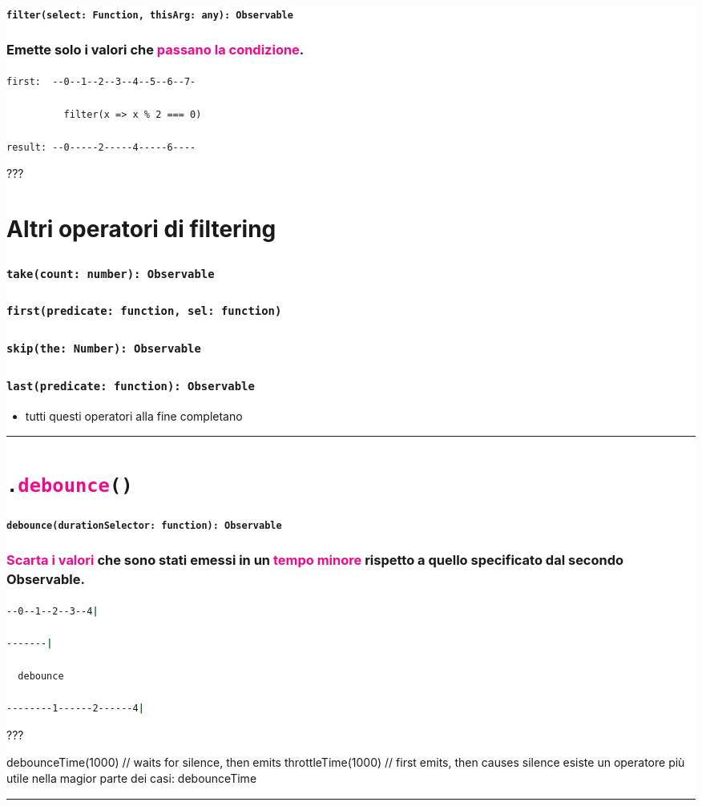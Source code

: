 #### `filter(select: Function, thisArg: any): Observable`

### Emette solo i valori che <span style="color: #EC0C8E">passano la condizione</span>.

```
first:  --0--1--2--3--4--5--6--7-

          filter(x => x % 2 === 0)

result: --0-----2-----4-----6----
```

???

# Altri operatori di filtering
### `take(count: number): Observable`
### `first(predicate: function, sel: function)`
### `skip(the: Number): Observable`
### `last(predicate: function): Observable`
* tutti questi operatori alla fine completano

---

# __`.`<span style="color: #EC0C8E">`debounce`</span>`()`__

#### `debounce(durationSelector: function): Observable`

### <span style="color: #EC0C8E">Scarta i valori</span> che sono stati emessi in un <span style="color: #EC0C8E">tempo minore</span> rispetto a quello specificato dal secondo Observable. 

```bash
--0--1--2--3--4|

-------|

  debounce

--------1------2------4|
```
???

debounceTime(1000) // waits for silence, then emits
throttleTime(1000) // first emits, then causes silence
esiste un operatore più utile nella magior parte dei casi: debounceTime

---